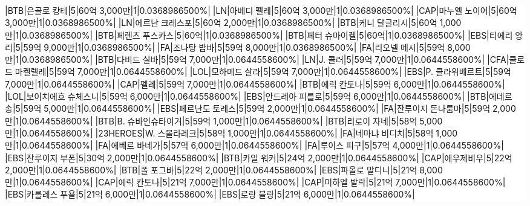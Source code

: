 |BTB|은골로 캉테|5|60억 3,000만|1|0.0368986500%|
|LN|아베디 펠레|5|60억 3,000만|1|0.0368986500%|
|CAP|마누엘 노이어|5|60억 3,000만|1|0.0368986500%|
|LN|에르난 크레스포|5|60억 2,000만|1|0.0368986500%|
|BTB|케니 달글리시|5|60억 1,000만|1|0.0368986500%|
|BTB|페렌츠 푸스카스|5|60억|1|0.0368986500%|
|BTB|페터 슈마이켈|5|60억|1|0.0368986500%|
|EBS|티에리 앙리|5|59억 9,000만|1|0.0368986500%|
|FA|조나탕 밤바|5|59억 8,000만|1|0.0368986500%|
|FA|리오넬 메시|5|59억 8,000만|1|0.0368986500%|
|BTB|다비드 실바|5|59억 7,000만|1|0.0644558600%|
|LN|J. 콜러|5|59억 7,000만|1|0.0644558600%|
|CFA|클로드 마켈렐레|5|59억 7,000만|1|0.0644558600%|
|LOL|모하메드 살라|5|59억 7,000만|1|0.0644558600%|
|EBS|P. 클라위베르트|5|59억 7,000만|1|0.0644558600%|
|CAP|펠레|5|59억 7,000만|1|0.0644558600%|
|BTB|에릭 칸토나|5|59억 6,000만|1|0.0644558600%|
|LOL|보이치에흐 슈체스니|5|59억 6,000만|1|0.0644558600%|
|EBS|안드레아 피를로|5|59억 6,000만|1|0.0644558600%|
|BTB|에데르송|5|59억 5,000만|1|0.0644558600%|
|EBS|페르난도 토레스|5|59억 2,000만|1|0.0644558600%|
|FA|잔루이지 돈나룸마|5|59억 2,000만|1|0.0644558600%|
|BTB|B. 슈바인슈타이거|5|59억 1,000만|1|0.0644558600%|
|BTB|리로이 자네|5|58억 5,000만|1|0.0644558600%|
|23HEROES|W. 스몰라레크|5|58억 1,000만|1|0.0644558600%|
|FA|네마냐 비디치|5|58억 1,000만|1|0.0644558600%|
|FA|에베르 바네가|5|57억 6,000만|1|0.0644558600%|
|FA|루이스 피구|5|57억 4,000만|1|0.0644558600%|
|EBS|잔루이지 부폰|5|30억 2,000만|1|0.0644558600%|
|BTB|카일 워커|5|24억 2,000만|1|0.0644558600%|
|CAP|에우제비우|5|22억 2,000만|1|0.0644558600%|
|BTB|폴 포그바|5|22억 2,000만|1|0.0644558600%|
|EBS|파올로 말디니|5|21억 8,000만|1|0.0644558600%|
|CAP|에릭 칸토나|5|21억 7,000만|1|0.0644558600%|
|CAP|미하엘 발락|5|21억 7,000만|1|0.0644558600%|
|EBS|카를레스 푸욜|5|21억 6,000만|1|0.0644558600%|
|EBS|로랑 블랑|5|21억 6,000만|1|0.0644558600%|